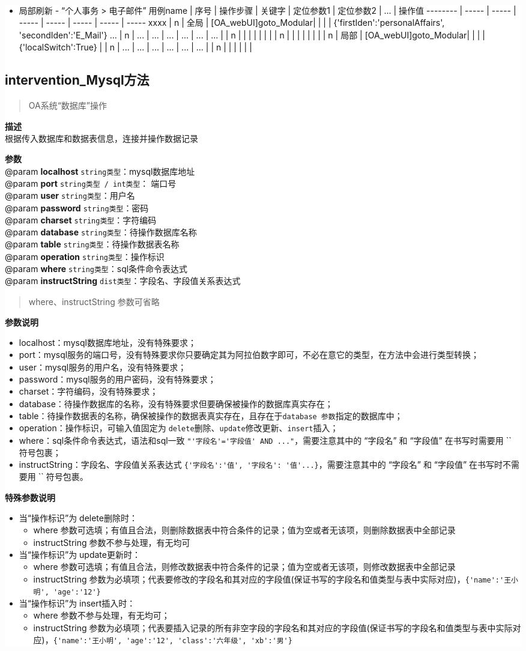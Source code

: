 * 局部刷新 - “个人事务 > 电子邮件”
	用例name  | 序号   | 操作步骤    | 关键字 | 定位参数1 | 定位参数2 | ... | 操作值
	-------- | -----  | -----  | -----  | -----  | ----- | ----- | -----
	xxxx | n | 全局 | [OA_webUI]goto_Modular| | | | {'firstIden':'personalAffairs', 'secondIden':'E_Mail'}
	... | n | ... | ... | ... | ... | ... | ...
	| | n |  | |  |  |  | 
	| | n |  | |  |  |  | 
	| | n | 局部 | [OA_webUI]goto_Modular| | | | {'localSwitch':True}
	| | n | ... | ... | ... | ... | ... | ...
	| | n |  |  |  |  |  | 

## intervention_Mysql方法 
> OA系统“数据库”操作

**描述**<br/>
根据传入数据库和数据表信息，连接并操作数据记录

**参数**<br/>
@param **localhost** `string类型`：mysql数据库地址<br/>
@param **port** `string类型 / int类型`： 端口号<br/>
@param **user** `string类型`：用户名<br/>
@param **password** `string类型`：密码<br/>
@param **charset** `string类型`：字符编码<br/>
@param **database** `string类型`：待操作数据库名称<br/>
@param **table** `string类型`：待操作数据表名称<br/>
@param **operation** `string类型`：操作标识<br/>
@param **where** `string类型`：sql条件命令表达式<br/>
@param **instructString** `dist类型`：字段名、字段值关系表达式<br/>
> where、instructString 参数可省略

**参数说明**
* localhost：mysql数据库地址，没有特殊要求；
* port：mysql服务的端口号，没有特殊要求你只要确定其为阿拉伯数字即可，不必在意它的类型，在方法中会进行类型转换；
* user：mysql服务的用户名，没有特殊要求；
* password：mysql服务的用户密码，没有特殊要求；
* charset：字符编码，没有特殊要求；
* database：待操作数据库的名称，没有特殊要求但要确保被操作的数据库真实存在；
* table：待操作数据表的名称，确保被操作的数据表真实存在，且存在于`database 参数`指定的数据库中；
* operation：操作标识，可输入值固定为 `delete`删除、`update`修改更新、`insert`插入；
* where：sql条件命令表达式，语法和sql一致 `"'字段名'='字段值' AND ..."`，需要注意其中的 “字段名” 和 “字段值” 在书写时需要用 `` 符号包裹；
* instructString：字段名、字段值关系表达式 `{'字段名':'值', '字段名': '值'...}`，需要注意其中的 “字段名” 和 “字段值” 在书写时不需要用 `` 符号包裹。

**特殊参数说明**
* 当“操作标识”为 delete删除时：
	+ where 参数可选填；有值且合法，则删除数据表中符合条件的记录；值为空或者无该项，则删除数据表中全部记录
	+ instructString 参数不参与处理，有无均可
* 当“操作标识”为 update更新时：
	+ where 参数可选填；有值且合法，则修改数据表中符合条件的记录；值为空或者无该项，则修改数据表中全部记录
	+ instructString 参数为必填项；代表要修改的字段名和其对应的字段值(保证书写的字段名和值类型与表中实际对应)，`{'name':'王小明', 'age':'12'}`
* 当“操作标识”为 insert插入时：
	+ where 参数不参与处理，有无均可；
	+ instructString 参数为必填项；代表要插入记录的所有非空字段的字段名和其对应的字段值(保证书写的字段名和值类型与表中实际对应)，`{'name':'王小明', 'age':'12', 'class':'六年级', 'xb':'男'}`
